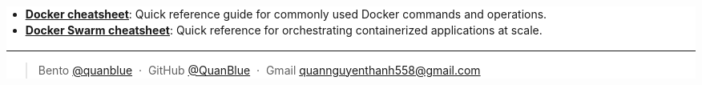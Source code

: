 -  <u>[**Docker cheatsheet**](https://github.com/QuanBlue/Tech-Cheatsheets)</u>: Quick reference guide for commonly used Docker commands and operations.
-  <u>[**Docker Swarm cheatsheet**](https://github.com/QuanBlue/Tech-Cheatsheets/blob/master/Docker%20Swarm%20cheatsheet/README.md)</u>: Quick reference for orchestrating containerized applications at scale.

---

> Bento [@quanblue](https://bento.me/quanblue) &nbsp;&middot;&nbsp;
> GitHub [@QuanBlue](https://github.com/QuanBlue) &nbsp;&middot;&nbsp; Gmail quannguyenthanh558@gmail.com
